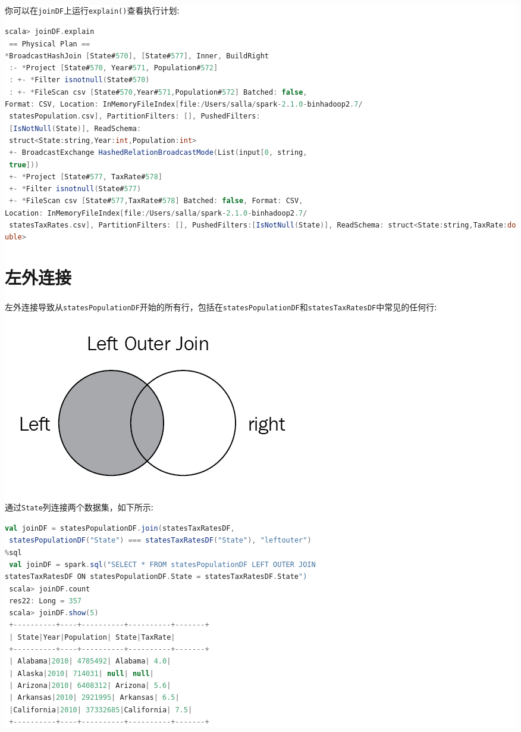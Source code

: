 你可以在`joinDF`上运行`explain()`查看执行计划:

```scala
scala> joinDF.explain
 == Physical Plan ==
*BroadcastHashJoin [State#570], [State#577], Inner, BuildRight
 :- *Project [State#570, Year#571, Population#572]
 : +- *Filter isnotnull(State#570)
 : +- *FileScan csv [State#570,Year#571,Population#572] Batched: false,
Format: CSV, Location: InMemoryFileIndex[file:/Users/salla/spark-2.1.0-binhadoop2.7/
 statesPopulation.csv], PartitionFilters: [], PushedFilters:
 [IsNotNull(State)], ReadSchema:
 struct<State:string,Year:int,Population:int>
 +- BroadcastExchange HashedRelationBroadcastMode(List(input[0, string,
 true]))
 +- *Project [State#577, TaxRate#578]
 +- *Filter isnotnull(State#577)
 +- *FileScan csv [State#577,TaxRate#578] Batched: false, Format: CSV,
Location: InMemoryFileIndex[file:/Users/salla/spark-2.1.0-binhadoop2.7/
 statesTaxRates.csv], PartitionFilters: [], PushedFilters:[IsNotNull(State)], ReadSchema: struct<State:string,TaxRate:double>
```

# 左外连接

左外连接导致从`statesPopulationDF`开始的所有行，包括在`statesPopulationDF`和`statesTaxRatesDF`中常见的任何行:

![](img/e018fcd4-86f3-49fe-9f24-b47542b2882e.png)

通过`State`列连接两个数据集，如下所示:

```scala
val joinDF = statesPopulationDF.join(statesTaxRatesDF,
 statesPopulationDF("State") === statesTaxRatesDF("State"), "leftouter")
%sql
 val joinDF = spark.sql("SELECT * FROM statesPopulationDF LEFT OUTER JOIN
statesTaxRatesDF ON statesPopulationDF.State = statesTaxRatesDF.State")
 scala> joinDF.count
 res22: Long = 357
 scala> joinDF.show(5)
 +----------+----+----------+----------+-------+
 | State|Year|Population| State|TaxRate|
 +----------+----+----------+----------+-------+
 | Alabama|2010| 4785492| Alabama| 4.0|
 | Alaska|2010| 714031| null| null|
 | Arizona|2010| 6408312| Arizona| 5.6|
 | Arkansas|2010| 2921995| Arkansas| 6.5|
 |California|2010| 37332685|California| 7.5|
 +----------+----+----------+----------+-------+
```
